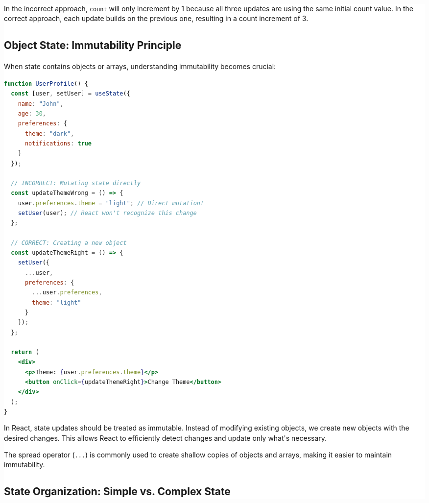 In the incorrect approach, `count` will only increment by 1 because all three updates are using the same initial count value. In the correct approach, each update builds on the previous one, resulting in a count increment of 3.

## Object State: Immutability Principle

When state contains objects or arrays, understanding immutability becomes crucial:

```jsx
function UserProfile() {
  const [user, setUser] = useState({
    name: "John",
    age: 30,
    preferences: {
      theme: "dark",
      notifications: true
    }
  });
  
  // INCORRECT: Mutating state directly
  const updateThemeWrong = () => {
    user.preferences.theme = "light"; // Direct mutation!
    setUser(user); // React won't recognize this change
  };
  
  // CORRECT: Creating a new object
  const updateThemeRight = () => {
    setUser({
      ...user,
      preferences: {
        ...user.preferences,
        theme: "light"
      }
    });
  };
  
  return (
    <div>
      <p>Theme: {user.preferences.theme}</p>
      <button onClick={updateThemeRight}>Change Theme</button>
    </div>
  );
}
```

In React, state updates should be treated as immutable. Instead of modifying existing objects, we create new objects with the desired changes. This allows React to efficiently detect changes and update only what's necessary.

The spread operator (`...`) is commonly used to create shallow copies of objects and arrays, making it easier to maintain immutability.

## State Organization: Simple vs. Complex State

